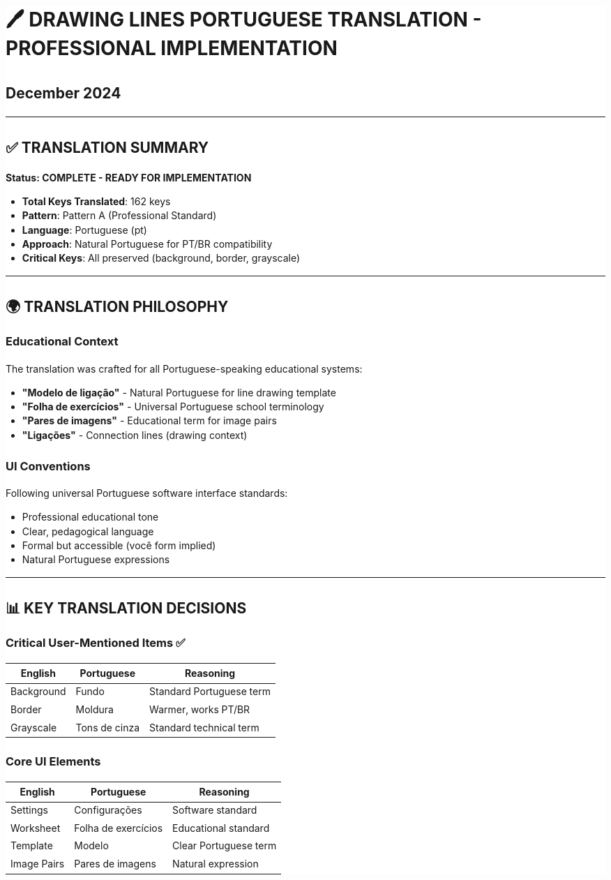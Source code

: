 # 🖊️ DRAWING LINES PORTUGUESE TRANSLATION - PROFESSIONAL IMPLEMENTATION
## December 2024

---

## ✅ TRANSLATION SUMMARY

**Status: COMPLETE - READY FOR IMPLEMENTATION**
- **Total Keys Translated**: 162 keys
- **Pattern**: Pattern A (Professional Standard)
- **Language**: Portuguese (pt)
- **Approach**: Natural Portuguese for PT/BR compatibility
- **Critical Keys**: All preserved (background, border, grayscale)

---

## 🌍 TRANSLATION PHILOSOPHY

### Educational Context
The translation was crafted for all Portuguese-speaking educational systems:
- **"Modelo de ligação"** - Natural Portuguese for line drawing template
- **"Folha de exercícios"** - Universal Portuguese school terminology
- **"Pares de imagens"** - Educational term for image pairs
- **"Ligações"** - Connection lines (drawing context)

### UI Conventions
Following universal Portuguese software interface standards:
- Professional educational tone
- Clear, pedagogical language
- Formal but accessible (você form implied)
- Natural Portuguese expressions

---

## 📊 KEY TRANSLATION DECISIONS

### Critical User-Mentioned Items ✅
| English | Portuguese | Reasoning |
|---------|------------|-----------|
| Background | Fundo | Standard Portuguese term |
| Border | Moldura | Warmer, works PT/BR |
| Grayscale | Tons de cinza | Standard technical term |

### Core UI Elements
| English | Portuguese | Reasoning |
|---------|------------|-----------|
| Settings | Configurações | Software standard |
| Worksheet | Folha de exercícios | Educational standard |
| Template | Modelo | Clear Portuguese term |
| Image Pairs | Pares de imagens | Natural expression |

